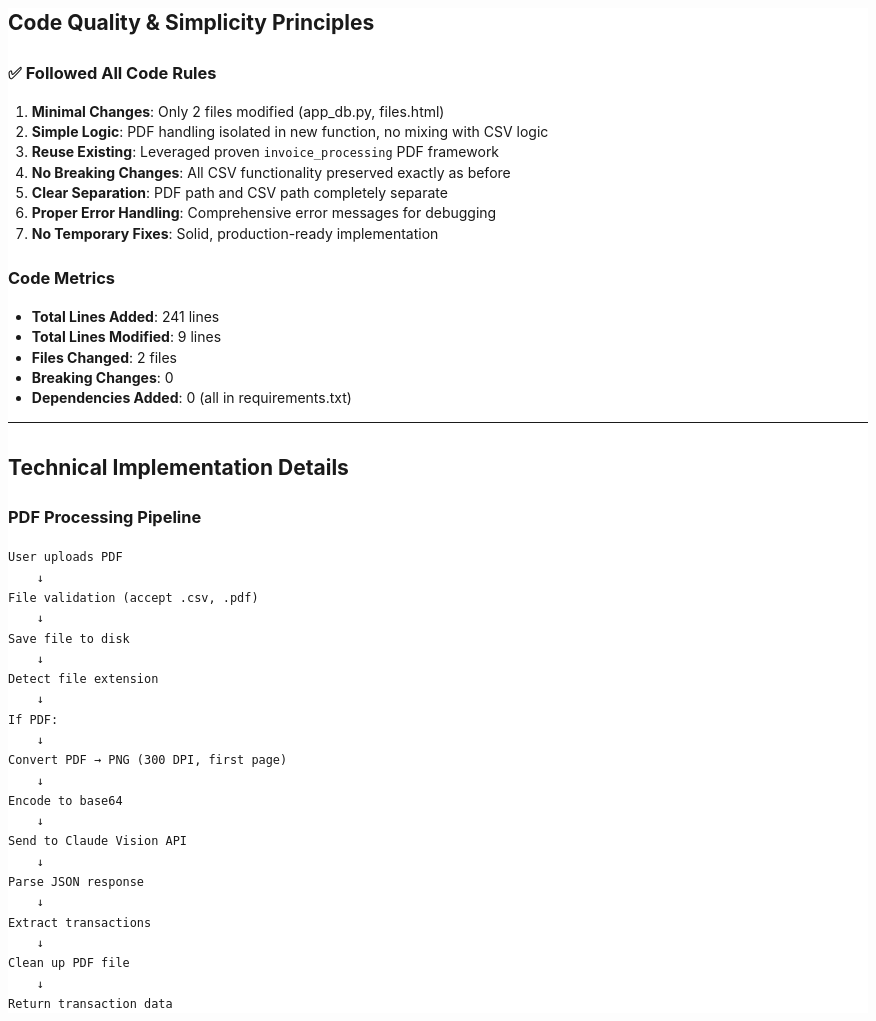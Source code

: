 
## Code Quality & Simplicity Principles

### ✅ Followed All Code Rules

1. **Minimal Changes**: Only 2 files modified (app_db.py, files.html)
2. **Simple Logic**: PDF handling isolated in new function, no mixing with CSV logic
3. **Reuse Existing**: Leveraged proven `invoice_processing` PDF framework
4. **No Breaking Changes**: All CSV functionality preserved exactly as before
5. **Clear Separation**: PDF path and CSV path completely separate
6. **Proper Error Handling**: Comprehensive error messages for debugging
7. **No Temporary Fixes**: Solid, production-ready implementation

### Code Metrics
- **Total Lines Added**: 241 lines
- **Total Lines Modified**: 9 lines
- **Files Changed**: 2 files
- **Breaking Changes**: 0
- **Dependencies Added**: 0 (all in requirements.txt)

---

## Technical Implementation Details

### PDF Processing Pipeline

```
User uploads PDF
    ↓
File validation (accept .csv, .pdf)
    ↓
Save file to disk
    ↓
Detect file extension
    ↓
If PDF:
    ↓
Convert PDF → PNG (300 DPI, first page)
    ↓
Encode to base64
    ↓
Send to Claude Vision API
    ↓
Parse JSON response
    ↓
Extract transactions
    ↓
Clean up PDF file
    ↓
Return transaction data
```

